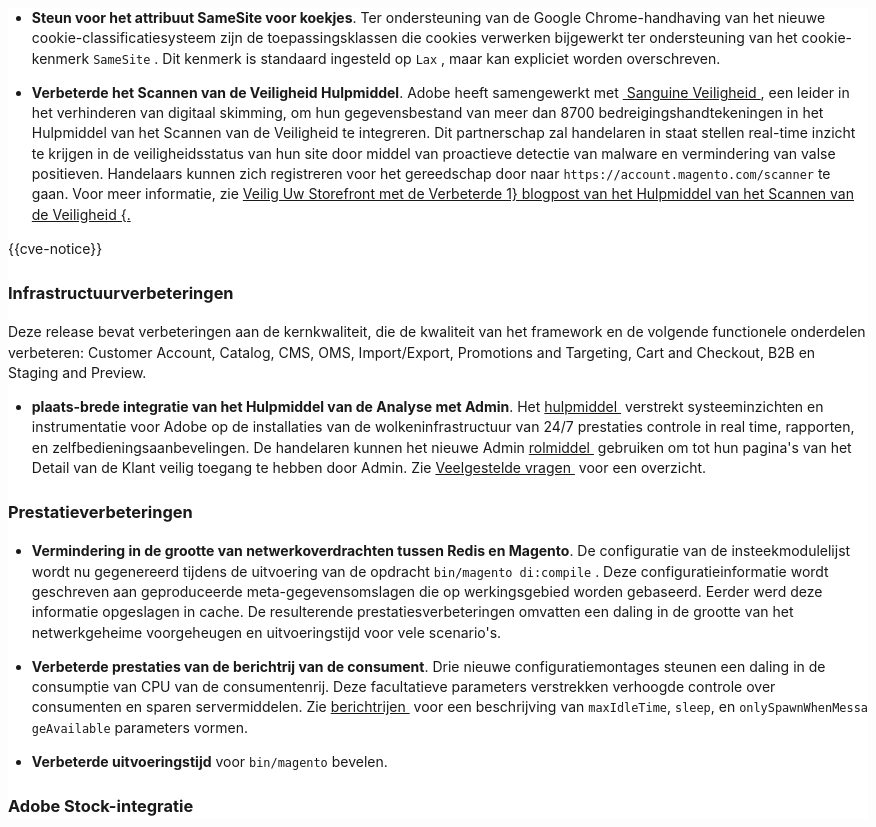 * **Steun voor het attribuut SameSite voor koekjes**. Ter ondersteuning van de Google Chrome-handhaving van het nieuwe cookie-classificatiesysteem zijn de toepassingsklassen die cookies verwerken bijgewerkt ter ondersteuning van het cookie-kenmerk `SameSite` . Dit kenmerk is standaard ingesteld op `Lax` , maar kan expliciet worden overschreven. 

* **Verbeterde het Scannen van de Veiligheid Hulpmiddel**. Adobe heeft samengewerkt met [&#x200B; Sanguine Veiligheid &#x200B;](https://sansec.io/), een leider in het verhinderen van digitaal skimming, om hun gegevensbestand van meer dan 8700 bedreigingshandtekeningen in het Hulpmiddel van het Scannen van de Veiligheid te integreren. Dit partnerschap zal handelaren in staat stellen real-time inzicht te krijgen in de veiligheidsstatus van hun site door middel van proactieve detectie van malware en vermindering van valse positieven. Handelaars kunnen zich registreren voor het gereedschap door naar `https://account.magento.com/scanner` te gaan. Voor meer informatie, zie [&#x200B; Veilig Uw Storefront met de Verbeterde 1&rbrace; blogpost van het Hulpmiddel van het Scannen van de Veiligheid &lbrace;.](https://magento.com/blog/magento-news/secure-your-storefront-enhanced-magento-security-scan-tool)

{{cve-notice}}

### Infrastructuurverbeteringen

Deze release bevat verbeteringen aan de kernkwaliteit, die de kwaliteit van het framework en de volgende functionele onderdelen verbeteren: Customer Account, Catalog, CMS, OMS, Import/Export, Promotions and Targeting, Cart and Checkout, B2B en Staging and Preview.

* **plaats-brede integratie van het Hulpmiddel van de Analyse met Admin**. Het [&#x200B; hulpmiddel &#x200B;](https://experienceleague.adobe.com/nl/docs/commerce-operations/tools/site-wide-analysis-tool/access) verstrekt systeeminzichten en instrumentatie voor Adobe op de installaties van de wolkeninfrastructuur van 24/7 prestaties controle in real time, rapporten, en zelfbedieningsaanbevelingen. De handelaren kunnen het nieuwe Admin [&#x200B; rolmiddel &#x200B;](https://experienceleague.adobe.com/nl/docs/commerce-admin/systems/user-accounts/permissions-user-roles#role-resources) gebruiken om tot hun pagina&#39;s van het Detail van de Klant veilig toegang te hebben door Admin. Zie [&#x200B; Veelgestelde vragen &#x200B;](https://support.magento.com/hc/en-us/articles/360048646671) voor een overzicht. 

### Prestatieverbeteringen

* **Vermindering in de grootte van netwerkoverdrachten tussen Redis en Magento**. De configuratie van de insteekmodulelijst wordt nu gegenereerd tijdens de uitvoering van de opdracht `bin/magento di:compile` . Deze configuratieinformatie wordt geschreven aan geproduceerde meta-gegevensomslagen die op werkingsgebied worden gebaseerd. Eerder werd deze informatie opgeslagen in cache. De resulterende prestatiesverbeteringen omvatten een daling in de grootte van het netwerkgeheime voorgeheugen en uitvoeringstijd voor vele scenario&#39;s.

* **Verbeterde prestaties van de berichtrij van de consument**. Drie nieuwe configuratiemontages steunen een daling in de consumptie van CPU van de consumentenrij. Deze facultatieve parameters verstrekken verhoogde controle over consumenten en sparen servermiddelen. Zie [&#x200B; berichtrijen &#x200B;](https://developer.adobe.com/commerce/php/development/components/message-queues/configuration/) voor een beschrijving van `maxIdleTime`, `sleep`, en `onlySpawnWhenMessageAvailable` parameters vormen.

* **Verbeterde uitvoeringstijd** voor `bin/magento` bevelen.

### Adobe Stock-integratie
